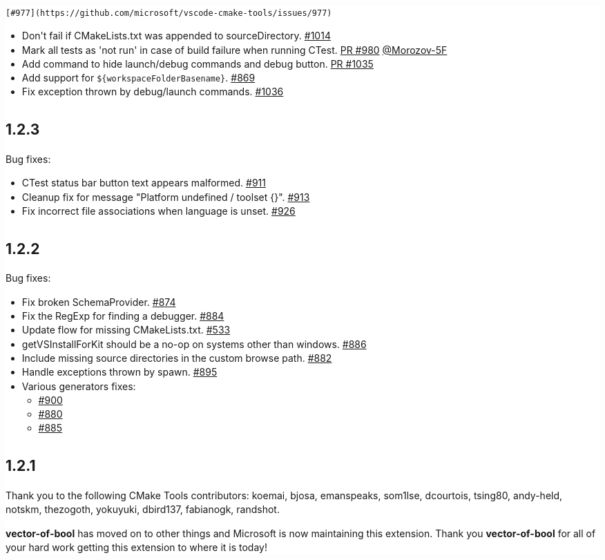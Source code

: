     [#977](https://github.com/microsoft/vscode-cmake-tools/issues/977)
-   Don't fail if CMakeLists.txt was appended to sourceDirectory.
    [#1014](https://github.com/microsoft/vscode-cmake-tools/issues/1014)
-   Mark all tests as 'not run' in case of build failure when running CTest.
    [PR #980](https://github.com/microsoft/vscode-cmake-tools/pull/980)
    [@Morozov-5F](https://github.com/Morozov-5F)
-   Add command to hide launch/debug commands and debug button.
    [PR #1035](https://github.com/microsoft/vscode-cmake-tools/pull/1035)
-   Add support for `${workspaceFolderBasename}`.
    [#869](https://github.com/microsoft/vscode-cmake-tools/issues/869)
-   Fix exception thrown by debug/launch commands.
    [#1036](https://github.com/microsoft/vscode-cmake-tools/issues/1036)

## 1.2.3

Bug fixes:

-   CTest status bar button text appears malformed.
    [#911](https://github.com/microsoft/vscode-cmake-tools/issues/911)
-   Cleanup fix for message "Platform undefined / toolset {}".
    [#913](https://github.com/microsoft/vscode-cmake-tools/issues/913)
-   Fix incorrect file associations when language is unset.
    [#926](https://github.com/microsoft/vscode-cmake-tools/issues/926)

## 1.2.2

Bug fixes:

-   Fix broken SchemaProvider.
    [#874](https://github.com/microsoft/vscode-cmake-tools/issues/874)
-   Fix the RegExp for finding a debugger.
    [#884](https://github.com/microsoft/vscode-cmake-tools/issues/884)
-   Update flow for missing CMakeLists.txt.
    [#533](https://github.com/microsoft/vscode-cmake-tools/issues/533)
-   getVSInstallForKit should be a no-op on systems other than windows.
    [#886](https://github.com/microsoft/vscode-cmake-tools/issues/886)
-   Include missing source directories in the custom browse path.
    [#882](https://github.com/microsoft/vscode-cmake-tools/issues/882)
-   Handle exceptions thrown by spawn.
    [#895](https://github.com/microsoft/vscode-cmake-tools/issues/895)
-   Various generators fixes:
    -   [#900](https://github.com/microsoft/vscode-cmake-tools/issues/900)
    -   [#880](https://github.com/microsoft/vscode-cmake-tools/issues/880)
    -   [#885](https://github.com/microsoft/vscode-cmake-tools/issues/885)

## 1.2.1

Thank you to the following CMake Tools contributors: koemai, bjosa, emanspeaks,
som1lse, dcourtois, tsing80, andy-held, notskm, thezogoth, yokuyuki, dbird137,
fabianogk, randshot.

**vector-of-bool** has moved on to other things and Microsoft is now maintaining
this extension. Thank you **vector-of-bool** for all of your hard work getting
this extension to where it is today!
